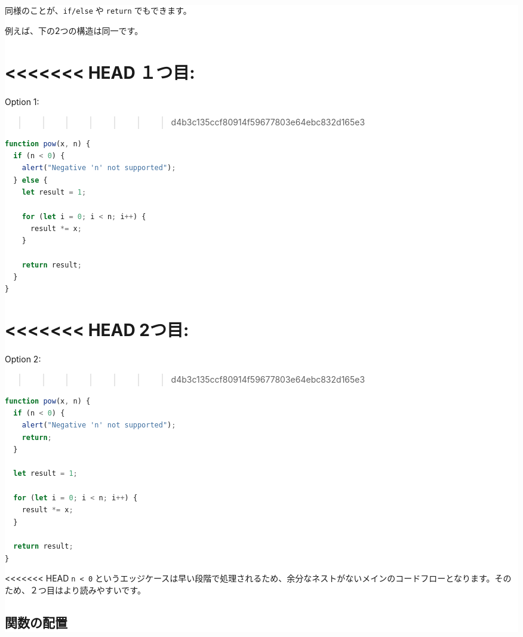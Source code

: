 同様のことが、`if/else` や `return` でもできます。

例えば、下の2つの構造は同一です。

<<<<<<< HEAD
１つ目:
=======
Option 1:
>>>>>>> d4b3c135ccf80914f59677803e64ebc832d165e3

```js
function pow(x, n) {
  if (n < 0) {
    alert("Negative 'n' not supported");
  } else {
    let result = 1;

    for (let i = 0; i < n; i++) {
      result *= x;
    }

    return result;
  }  
}
```

<<<<<<< HEAD
2つ目:
=======
Option 2:
>>>>>>> d4b3c135ccf80914f59677803e64ebc832d165e3

```js
function pow(x, n) {
  if (n < 0) {
    alert("Negative 'n' not supported");
    return;
  }

  let result = 1;

  for (let i = 0; i < n; i++) {
    result *= x;
  }

  return result;
}
```

<<<<<<< HEAD
`n < 0` というエッジケースは早い段階で処理されるため、余分なネストがないメインのコードフローとなります。そのため、２つ目はより読みやすいです。

## 関数の配置 
